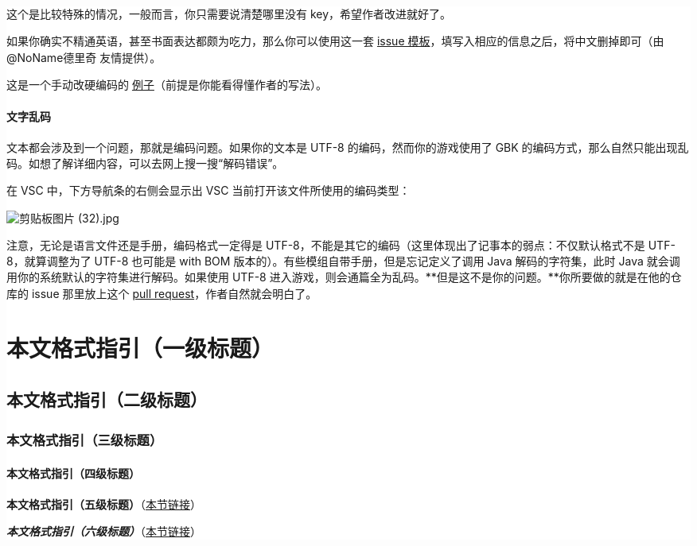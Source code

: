 这个是比较特殊的情况，一般而言，你只需要说清楚哪里没有 key，希望作者改进就好了。

如果你确实不精通英语，甚至书面表达都颇为吃力，那么你可以使用这一套 [issue 模板](https://github.com/0999312/Sakura_mod/issues/new)，填写入相应的信息之后，将中文删掉即可（由 @NoName德里奇 友情提供）。

这是一个手动改硬编码的 [例子](https://github.com/TUsama/Roots/commit/a12922af9aa8b1a17e756444749e4c11bfd6022b)（前提是你能看得懂作者的写法）。

#### 文字乱码

文本都会涉及到一个问题，那就是编码问题。如果你的文本是 UTF-8 的编码，然而你的游戏使用了 GBK 的编码方式，那么自然只能出现乱码。如想了解详细内容，可以去网上搜一搜“解码错误”。

在 VSC 中，下方导航条的右侧会显示出 VSC 当前打开该文件所使用的编码类型：


![剪贴板图片 (32).jpg](https://i.loli.net/2020/08/15/lkprt6uXONJfVmh.jpg)


注意，无论是语言文件还是手册，编码格式一定得是 UTF-8，不能是其它的编码（这里体现出了记事本的弱点：不仅默认格式不是 UTF-8，就算调整为了 UTF-8 也可能是 with BOM 版本的）。有些模组自带手册，但是忘记定义了调用 Java 解码的字符集，此时 Java 就会调用你的系统默认的字符集进行解码。如果使用 UTF-8 进入游戏，则会通篇全为乱码。**但是这不是你的问题。**你所要做的就是在他的仓库的 issue 那里放上这个 [pull request](https://github.com/Electroblob77/Wizardry/pull/479)，作者自然就会明白了。

# 本文格式指引（一级标题）

## 本文格式指引（二级标题）

### 本文格式指引（三级标题）

#### 本文格式指引（四级标题）

<a name="本文格式指引（五级标题）">**本文格式指引（五级标题）**</a>（[本节链接](https://github.com/LWHK/Passage/blob/master/%E6%96%87%E7%AB%A0/%E6%A8%A1%E7%BB%84%E7%BF%BB%E8%AF%91%EF%BC%9A%E4%BB%8E%E5%85%A5%E9%97%A8%E5%88%B0%20Java%20%E5%BC%80%E5%8F%91/Markdown.md#%E6%9C%AC%E6%96%87%E6%A0%BC%E5%BC%8F%E6%8C%87%E5%BC%95%EF%BC%88%E4%BA%94%E7%BA%A7%E6%A0%87%E9%A2%98%EF%BC%89)）

<a name="本文格式指引（六级标题）">**_本文格式指引（六级标题）_**</a>（[本节链接](https://github.com/LWHK/Passage/blob/master/%E6%96%87%E7%AB%A0/%E6%A8%A1%E7%BB%84%E7%BF%BB%E8%AF%91%EF%BC%9A%E4%BB%8E%E5%85%A5%E9%97%A8%E5%88%B0%20Java%20%E5%BC%80%E5%8F%91/Markdown.md#%E6%9C%AC%E6%96%87%E6%A0%BC%E5%BC%8F%E6%8C%87%E5%BC%95%EF%BC%88%E5%85%AD%E7%BA%A7%E6%A0%87%E9%A2%98%EF%BC%89)）
